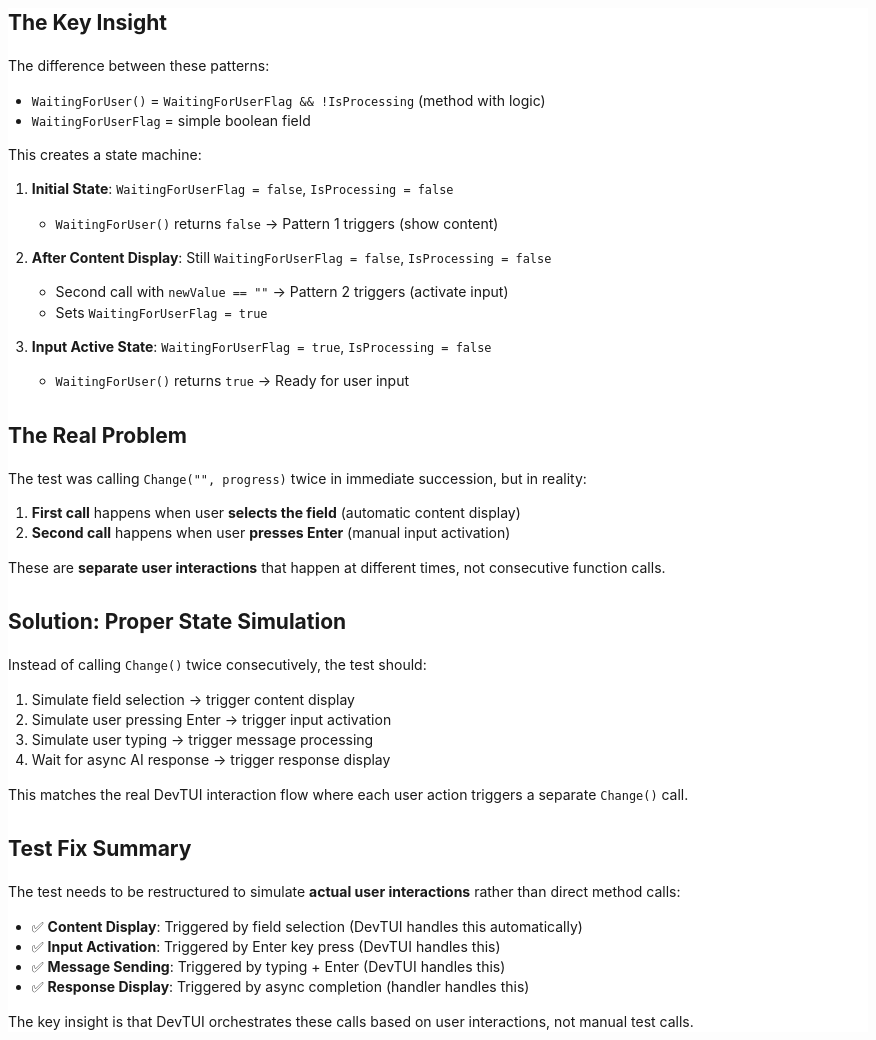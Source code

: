 ## The Key Insight

The difference between these patterns:
- `WaitingForUser()` = `WaitingForUserFlag && !IsProcessing` (method with logic)
- `WaitingForUserFlag` = simple boolean field

This creates a state machine:

1. **Initial State**: `WaitingForUserFlag = false`, `IsProcessing = false`
   - `WaitingForUser()` returns `false` → Pattern 1 triggers (show content)

2. **After Content Display**: Still `WaitingForUserFlag = false`, `IsProcessing = false`  
   - Second call with `newValue == ""` → Pattern 2 triggers (activate input)
   - Sets `WaitingForUserFlag = true`

3. **Input Active State**: `WaitingForUserFlag = true`, `IsProcessing = false`
   - `WaitingForUser()` returns `true` → Ready for user input

## The Real Problem

The test was calling `Change("", progress)` twice in immediate succession, but in reality:

1. **First call** happens when user **selects the field** (automatic content display)
2. **Second call** happens when user **presses Enter** (manual input activation)

These are **separate user interactions** that happen at different times, not consecutive function calls.

## Solution: Proper State Simulation

Instead of calling `Change()` twice consecutively, the test should:

1. Simulate field selection → trigger content display
2. Simulate user pressing Enter → trigger input activation  
3. Simulate user typing → trigger message processing
4. Wait for async AI response → trigger response display

This matches the real DevTUI interaction flow where each user action triggers a separate `Change()` call.

## Test Fix Summary

The test needs to be restructured to simulate **actual user interactions** rather than direct method calls:

- ✅ **Content Display**: Triggered by field selection (DevTUI handles this automatically)
- ✅ **Input Activation**: Triggered by Enter key press (DevTUI handles this)  
- ✅ **Message Sending**: Triggered by typing + Enter (DevTUI handles this)
- ✅ **Response Display**: Triggered by async completion (handler handles this)

The key insight is that DevTUI orchestrates these calls based on user interactions, not manual test calls.
